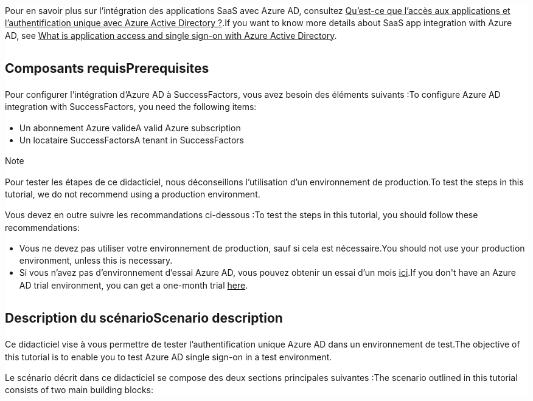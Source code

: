 <span data-ttu-id="56cda-109">Pour en savoir plus sur l’intégration des applications SaaS avec Azure AD, consultez [Qu’est-ce que l’accès aux applications et l’authentification unique avec Azure Active Directory ?](active-directory-appssoaccess-whatis.md).</span><span class="sxs-lookup"><span data-stu-id="56cda-109">If you want to know more details about SaaS app integration with Azure AD, see [What is application access and single sign-on with Azure Active Directory](active-directory-appssoaccess-whatis.md).</span></span>

## <a name="prerequisites"></a><span data-ttu-id="56cda-110">Composants requis</span><span class="sxs-lookup"><span data-stu-id="56cda-110">Prerequisites</span></span>
<span data-ttu-id="56cda-111">Pour configurer l’intégration d’Azure AD à SuccessFactors, vous avez besoin des éléments suivants :</span><span class="sxs-lookup"><span data-stu-id="56cda-111">To configure Azure AD integration with SuccessFactors, you need the following items:</span></span>

* <span data-ttu-id="56cda-112">Un abonnement Azure valide</span><span class="sxs-lookup"><span data-stu-id="56cda-112">A valid Azure subscription</span></span>
* <span data-ttu-id="56cda-113">Un locataire SuccessFactors</span><span class="sxs-lookup"><span data-stu-id="56cda-113">A tenant in SuccessFactors</span></span>

> [!NOTE]
> <span data-ttu-id="56cda-114">Pour tester les étapes de ce didacticiel, nous déconseillons l’utilisation d’un environnement de production.</span><span class="sxs-lookup"><span data-stu-id="56cda-114">To test the steps in this tutorial, we do not recommend using a production environment.</span></span>
> 
> 

<span data-ttu-id="56cda-115">Vous devez en outre suivre les recommandations ci-dessous :</span><span class="sxs-lookup"><span data-stu-id="56cda-115">To test the steps in this tutorial, you should follow these recommendations:</span></span>

* <span data-ttu-id="56cda-116">Vous ne devez pas utiliser votre environnement de production, sauf si cela est nécessaire.</span><span class="sxs-lookup"><span data-stu-id="56cda-116">You should not use your production environment, unless this is necessary.</span></span>
* <span data-ttu-id="56cda-117">Si vous n’avez pas d’environnement d’essai Azure AD, vous pouvez obtenir un essai d’un mois [ici](https://azure.microsoft.com/pricing/free-trial/).</span><span class="sxs-lookup"><span data-stu-id="56cda-117">If you don't have an Azure AD trial environment, you can get a one-month trial [here](https://azure.microsoft.com/pricing/free-trial/).</span></span>

## <a name="scenario-description"></a><span data-ttu-id="56cda-118">Description du scénario</span><span class="sxs-lookup"><span data-stu-id="56cda-118">Scenario description</span></span>
<span data-ttu-id="56cda-119">Ce didacticiel vise à vous permettre de tester l’authentification unique Azure AD dans un environnement de test.</span><span class="sxs-lookup"><span data-stu-id="56cda-119">The objective of this tutorial is to enable you to test Azure AD single sign-on in a test environment.</span></span>

<span data-ttu-id="56cda-120">Le scénario décrit dans ce didacticiel se compose des deux sections principales suivantes :</span><span class="sxs-lookup"><span data-stu-id="56cda-120">The scenario outlined in this tutorial consists of two main building blocks:</span></span>


[0]: ./media/active-directory-saas-successfactors-tutorial/tutorial_successfactors_00.png
[1]: ./media/active-directory-saas-successfactors-tutorial/tutorial_general_01.png
[2]: ./media/active-directory-saas-successfactors-tutorial/tutorial_general_02.png
[3]: ./media/active-directory-saas-successfactors-tutorial/tutorial_general_03.png
[4]: ./media/active-directory-saas-successfactors-tutorial/tutorial_general_04.png
[5]: ./media/active-directory-saas-successfactors-tutorial/tutorial_successfactors_01.png
[6]: ./media/active-directory-saas-successfactors-tutorial/tutorial_successfactors_02.png
[7]: ./media/active-directory-saas-successfactors-tutorial/tutorial_successfactors_03.png
[8]: ./media/active-directory-saas-successfactors-tutorial/tutorial_successfactors_04.png
[9]: ./media/active-directory-saas-successfactors-tutorial/tutorial_successfactors_05.png
[10]: ./media/active-directory-saas-successfactors-tutorial/tutorial_successfactors_06.png
[11]: ./media/active-directory-saas-successfactors-tutorial/tutorial_successfactors_07.png
[12]: ./media/active-directory-saas-successfactors-tutorial/tutorial_successfactors_08.png
[13]: ./media/active-directory-saas-successfactors-tutorial/tutorial_successfactors_09.png
[14]: ./media/active-directory-saas-successfactors-tutorial/tutorial_general_05.png
[15]: ./media/active-directory-saas-successfactors-tutorial/tutorial_general_06.png
[16]: ./media/active-directory-saas-successfactors-tutorial/create_aaduser_00.png
[17]: ./media/active-directory-saas-successfactors-tutorial/create_aaduser_01.png
[18]: ./media/active-directory-saas-successfactors-tutorial/create_aaduser_02.png
[19]: ./media/active-directory-saas-successfactors-tutorial/create_aaduser_03.png
[20]: ./media/active-directory-saas-successfactors-tutorial/create_aaduser_04.png
[21]: ./media/active-directory-saas-successfactors-tutorial/create_aaduser_05.png
[22]: ./media/active-directory-saas-successfactors-tutorial/create_aaduser_06.png
[23]: ./media/active-directory-saas-successfactors-tutorial/create_aaduser_07.png
[24]: ./media/active-directory-saas-successfactors-tutorial/tutorial_general_07.png
[25]: ./media/active-directory-saas-successfactors-tutorial/tutorial_general_08.png
[26]: ./media/active-directory-saas-successfactors-tutorial/tutorial_successfactors_11.png
[27]: ./media/active-directory-saas-successfactors-tutorial/tutorial_general_09.png
[28]: ./media/active-directory-saas-successfactors-tutorial/tutorial_general_10.png
[29]: ./media/active-directory-saas-successfactors-tutorial/tutorial_successfactors_10.png